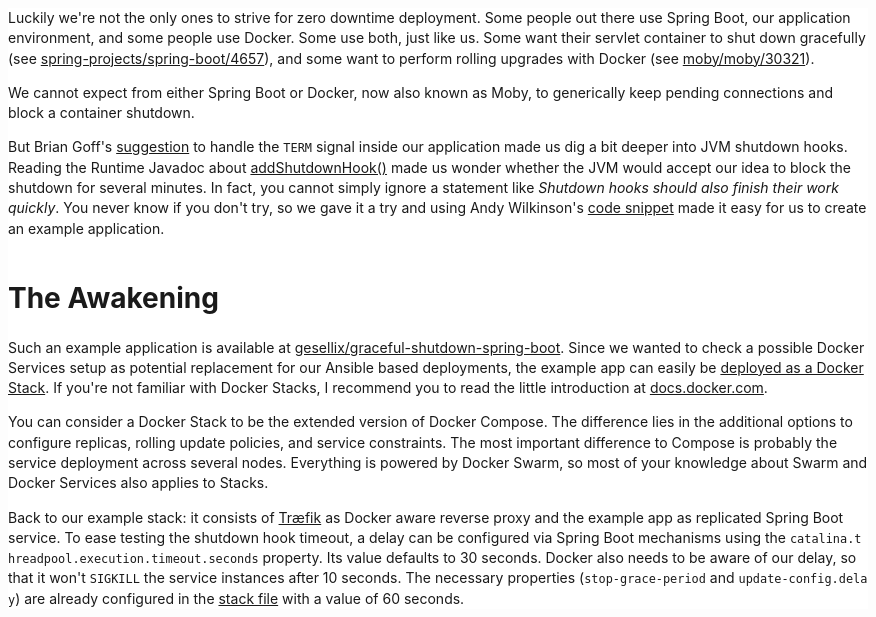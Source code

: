 Luckily we're not the only ones to strive for zero downtime deployment. Some people out there use Spring Boot,
our application environment, and some people use Docker. Some use both, just like us. Some want their servlet
container to shut down gracefully (see [spring-projects/spring-boot/4657](https://github.com/spring-projects/spring-boot/issues/4657)),
and some want to perform rolling upgrades with Docker (see [moby/moby/30321](https://github.com/moby/moby/issues/30321)).

We cannot expect from either Spring Boot or Docker, now also known as Moby, to generically keep pending connections
and block a container shutdown. 

But Brian Goff's [suggestion](https://github.com/moby/moby/issues/30321#issuecomment-296261856) to handle the `TERM` signal
inside our application made us dig a bit deeper into JVM shutdown hooks.
Reading the Runtime Javadoc about [addShutdownHook()](https://docs.oracle.com/javase/8/docs/api/java/lang/Runtime.html#addShutdownHook-java.lang.Thread-)
made us wonder whether the JVM would accept our idea to block the shutdown for several minutes. In fact, you cannot simply ignore
a statement like _Shutdown hooks should also finish their work quickly_. You never know if you don't try, so we gave
it a try and using Andy Wilkinson's [code snippet](https://github.com/spring-projects/spring-boot/issues/4657#issuecomment-161354811)
made it easy for us to create an example application.

# The Awakening 

Such an example application is available at [gesellix/graceful-shutdown-spring-boot](https://github.com/gesellix/graceful-shutdown-spring-boot).
Since we wanted to check a possible Docker Services setup as potential replacement for our Ansible based deployments,
the example app can easily be [deployed as a Docker Stack](https://github.com/gesellix/graceful-shutdown-spring-boot#docker-stackservice).
If you're not familiar with Docker Stacks, I recommend you to read the little introduction at [docs.docker.com](https://docs.docker.com/engine/swarm/stack-deploy/).

You can consider a Docker Stack to be the extended version of Docker Compose. The difference lies in the additional options
to configure replicas, rolling update policies, and service constraints. The most important difference to Compose is probably
the service deployment across several nodes. Everything is powered by Docker Swarm, so most of your knowledge about Swarm and Docker Services
also applies to Stacks.

Back to our example stack: it consists of [Træfik](https://traefik.io/) as Docker aware reverse proxy and the example app as replicated Spring Boot service.
To ease testing the shutdown hook timeout, a delay can be configured via Spring Boot mechanisms using the `catalina.threadpool.execution.timeout.seconds`
property. Its value defaults to 30 seconds. Docker also needs to be aware of our delay, so that it won't `SIGKILL` the service
instances after 10 seconds. The necessary properties (`stop-grace-period` and `update-config.delay`) are already configured
in the [stack file](https://github.com/gesellix/graceful-shutdown-spring-boot/blob/825b56761c217dcf607f39f4c799b4414eb3a4fe/stack.yml) with a value of 60 seconds. 
